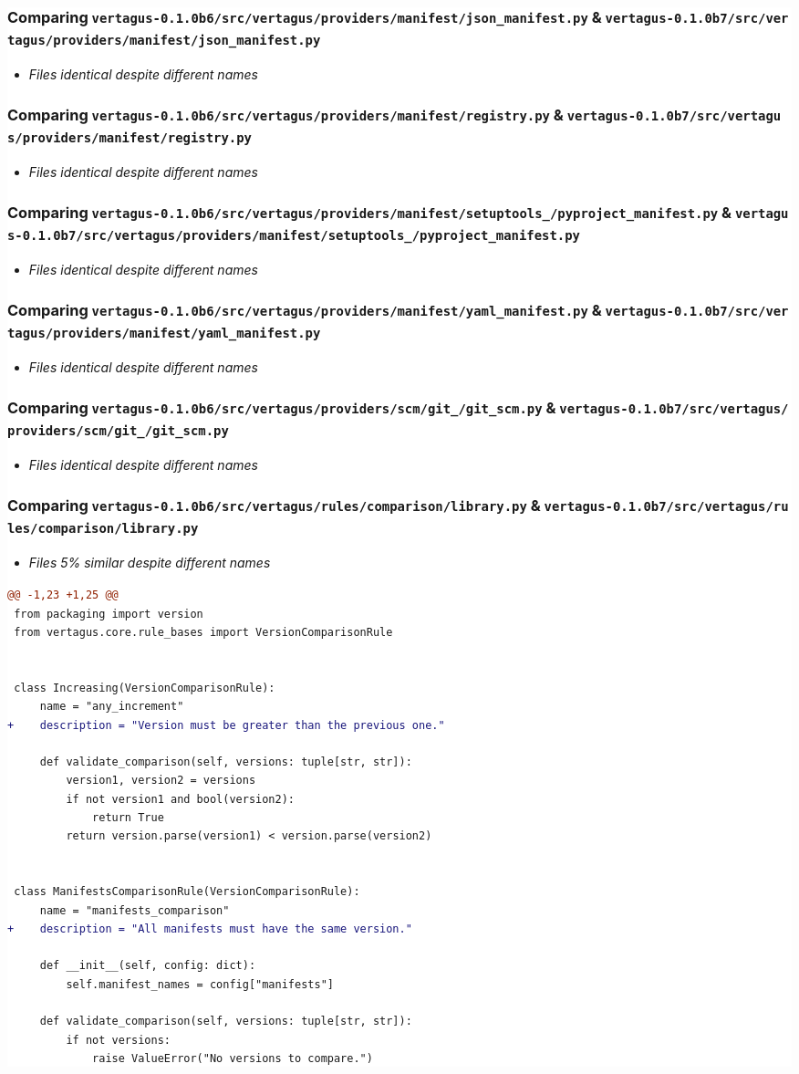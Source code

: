 ### Comparing `vertagus-0.1.0b6/src/vertagus/providers/manifest/json_manifest.py` & `vertagus-0.1.0b7/src/vertagus/providers/manifest/json_manifest.py`

 * *Files identical despite different names*

### Comparing `vertagus-0.1.0b6/src/vertagus/providers/manifest/registry.py` & `vertagus-0.1.0b7/src/vertagus/providers/manifest/registry.py`

 * *Files identical despite different names*

### Comparing `vertagus-0.1.0b6/src/vertagus/providers/manifest/setuptools_/pyproject_manifest.py` & `vertagus-0.1.0b7/src/vertagus/providers/manifest/setuptools_/pyproject_manifest.py`

 * *Files identical despite different names*

### Comparing `vertagus-0.1.0b6/src/vertagus/providers/manifest/yaml_manifest.py` & `vertagus-0.1.0b7/src/vertagus/providers/manifest/yaml_manifest.py`

 * *Files identical despite different names*

### Comparing `vertagus-0.1.0b6/src/vertagus/providers/scm/git_/git_scm.py` & `vertagus-0.1.0b7/src/vertagus/providers/scm/git_/git_scm.py`

 * *Files identical despite different names*

### Comparing `vertagus-0.1.0b6/src/vertagus/rules/comparison/library.py` & `vertagus-0.1.0b7/src/vertagus/rules/comparison/library.py`

 * *Files 5% similar despite different names*

```diff
@@ -1,23 +1,25 @@
 from packaging import version
 from vertagus.core.rule_bases import VersionComparisonRule
 
 
 class Increasing(VersionComparisonRule):
     name = "any_increment"
+    description = "Version must be greater than the previous one."
 
     def validate_comparison(self, versions: tuple[str, str]):
         version1, version2 = versions
         if not version1 and bool(version2):
             return True
         return version.parse(version1) < version.parse(version2)
 
 
 class ManifestsComparisonRule(VersionComparisonRule):
     name = "manifests_comparison"
+    description = "All manifests must have the same version."
 
     def __init__(self, config: dict):
         self.manifest_names = config["manifests"]
 
     def validate_comparison(self, versions: tuple[str, str]):
         if not versions:
             raise ValueError("No versions to compare.")
```
